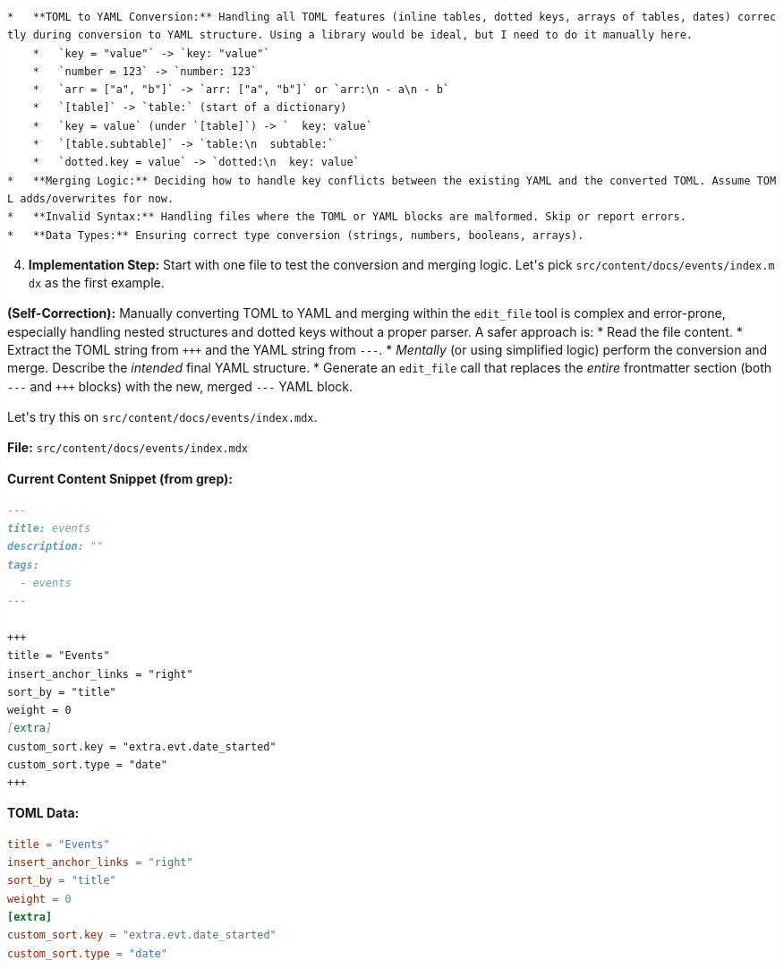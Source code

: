     *   **TOML to YAML Conversion:** Handling all TOML features (inline tables, dotted keys, arrays of tables, dates) correctly during conversion to YAML structure. Using a library would be ideal, but I need to do it manually here.
        *   `key = "value"` -> `key: "value"`
        *   `number = 123` -> `number: 123`
        *   `arr = ["a", "b"]` -> `arr: ["a", "b"]` or `arr:\n - a\n - b`
        *   `[table]` -> `table:` (start of a dictionary)
        *   `key = value` (under `[table]`) -> `  key: value`
        *   `[table.subtable]` -> `table:\n  subtable:`
        *   `dotted.key = value` -> `dotted:\n  key: value`
    *   **Merging Logic:** Deciding how to handle key conflicts between the existing YAML and the converted TOML. Assume TOML adds/overwrites for now.
    *   **Invalid Syntax:** Handling files where the TOML or YAML blocks are malformed. Skip or report errors.
    *   **Data Types:** Ensuring correct type conversion (strings, numbers, booleans, arrays).
4.  **Implementation Step:** Start with one file to test the conversion and merging logic. Let's pick `src/content/docs/events/index.mdx` as the first example.

**(Self-Correction):** Manually converting TOML to YAML and merging within the `edit_file` tool is complex and error-prone, especially handling nested structures and dotted keys without a proper parser. A safer approach is:
    *   Read the file content.
    *   Extract the TOML string from `+++` and the YAML string from `---`.
    *   *Mentally* (or using simplified logic) perform the conversion and merge. Describe the *intended* final YAML structure.
    *   Generate an `edit_file` call that replaces the *entire* frontmatter section (both `---` and `+++` blocks) with the new, merged `---` YAML block.

Let's try this on `src/content/docs/events/index.mdx`.

**File:** `src/content/docs/events/index.mdx`

**Current Content Snippet (from grep):**
```markdown
---
title: events
description: ""
tags:
  - events
---

+++
title = "Events"
insert_anchor_links = "right"
sort_by = "title"
weight = 0
[extra]
custom_sort.key = "extra.evt.date_started"
custom_sort.type = "date"
+++
```

**TOML Data:**
```toml
title = "Events"
insert_anchor_links = "right"
sort_by = "title"
weight = 0
[extra]
custom_sort.key = "extra.evt.date_started"
custom_sort.type = "date"
```
